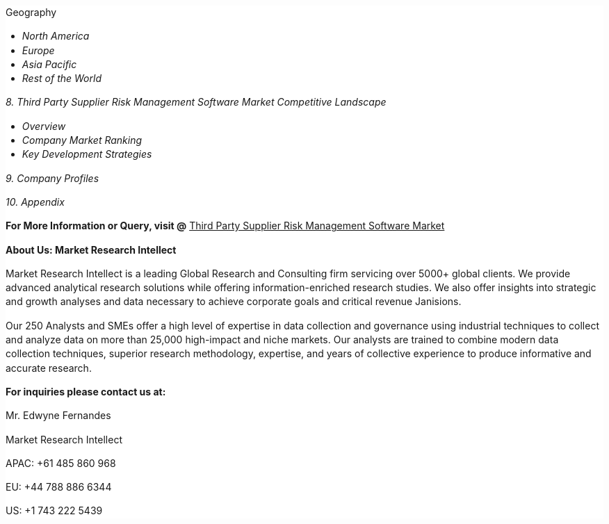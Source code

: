Geography</span></em></p><ul><li><em><span class="">North America</span></em></li><li><em><span class="">Europe</span></em></li><li><em><span class="">Asia Pacific</span></em></li><li><em><span class="">Rest of the World</span></em></li></ul><p><em><span class="font-[700]">8. Third Party Supplier Risk Management Software Market Competitive Landscape</span></em></p><ul><li><em><span class="">Overview</span></em></li><li><em><span class="">Company Market Ranking</span></em></li><li><em><span class="">Key Development Strategies</span></em></li></ul><p><em><span class="font-[700]">9. Company Profiles</span></em></p><p><em><span class="font-[700]">10. Appendix</span></em></p><p><span class="font-[700]"><strong>For More Information or Query, visit&nbsp;@</strong>&nbsp;</span><span class="font-[700]"><a href="https://www.marketresearchintellect.com/product/global-third-party-supplier-risk-management-software-market-size-and-forecast/?utm_source=Linkedin&utm_medium=822" target="_blank" data-tracking-control-name="article-ssr-frontend-pulse_little-text-block" data-tracking-will-navigate="" data-test-link="">Third Party Supplier Risk Management Software Market</a></span></p><p><strong><span class="font-[700]">About Us: Market Research Intellect</span></strong></p><p><span class="">Market Research Intellect is a leading Global Research and Consulting firm servicing over 5000+ global clients. We provide advanced analytical research solutions while offering information-enriched research studies.&nbsp;</span>We also offer insights into strategic and growth analyses and data necessary to achieve corporate goals and critical revenue Janisions.</p><p><span class="">Our 250 Analysts and SMEs offer a high level of expertise in data collection and governance using industrial techniques to collect and analyze data on more than 25,000 high-impact and niche markets. Our analysts are trained to combine modern data collection techniques, superior research methodology, expertise, and years of collective experience to produce informative and accurate research.</span></p><p><strong>For inquiries please contact us at:</strong></p><p>Mr. Edwyne Fernandes</p><p>Market Research Intellect</p><p>APAC: +61 485 860 968</p><p>EU: +44 788 886 6344</p><p>US: +1 743 222 5439</p>